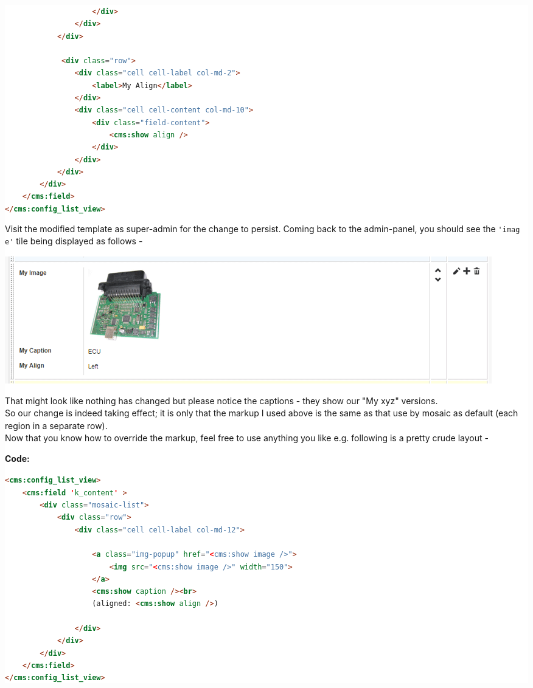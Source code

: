 ```html
                    </div>
                </div>
            </div>

             <div class="row">
                <div class="cell cell-label col-md-2">
                    <label>My Align</label>
                </div>
                <div class="cell cell-content col-md-10">
                    <div class="field-content">
                        <cms:show align />
                    </div>
                </div>
            </div>
        </div>
    </cms:field>
</cms:config_list_view>

```

Visit the modified template as super-admin for the change to persist. Coming back to the admin-panel, you should see the `'image'` tile being displayed as follows -  

![08.png](../assets/img/contents/couch-21/08.png)

That might look like nothing has changed but please notice the captions - they show our "My xyz" versions.  
So our change is indeed taking effect; it is only that the markup I used above is the same as that use by mosaic as default (each region in a separate row).  
Now that you know how to override the markup, feel free to use anything you like e.g. following is a pretty crude layout -  

**Code:**

```html
<cms:config_list_view>
    <cms:field 'k_content' >
        <div class="mosaic-list">
            <div class="row">
                <div class="cell cell-label col-md-12">

                    <a class="img-popup" href="<cms:show image />">
                        <img src="<cms:show image />" width="150">
                    </a>
                    <cms:show caption /><br>
                    (aligned: <cms:show align />)

                </div>
            </div>
        </div>
    </cms:field>
</cms:config_list_view>

```
